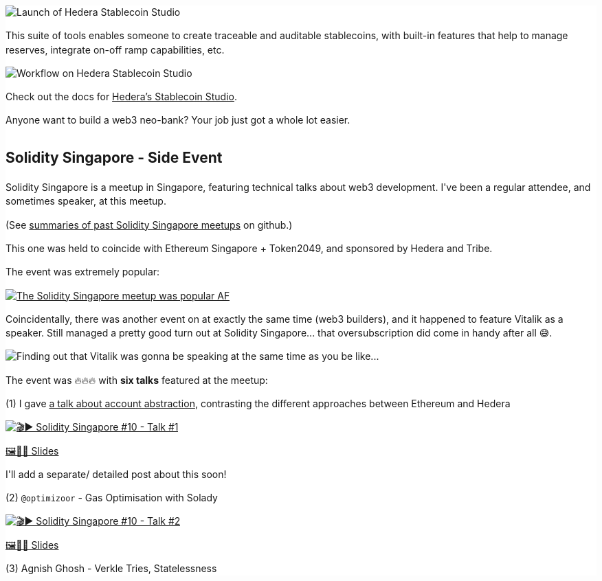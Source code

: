 ![](/images/posts/ethsgtoken20492023-token2049-hedera-stablecoin-studio-launch.jpeg "Launch of Hedera Stablecoin Studio")

This suite of tools enables someone to create traceable and auditable stablecoins, with built-in features that help to manage reserves, integrate on-off ramp capabilities, etc.

![](/images/posts/ethsgtoken20492023-hedera-stablecoin-studio-workflow.jpeg "Workflow on Hedera Stablecoin Studio")

Check out the docs for [Hedera’s Stablecoin Studio](https://docs.hedera.com/hedera/open-source-solutions/stablecoin-studio/core-concepts).

Anyone want to build a web3 neo-bank? Your job just got a whole lot easier.

## Solidity Singapore - Side Event

Solidity Singapore is a meetup in Singapore,
featuring technical talks about web3 development.
I've been a regular attendee, and sometimes speaker, at this meetup.

(See [summaries of past Solidity Singapore meetups](https://github.com/SoliditySingapore/meetups/issues?q=is%3Aissue) on github.)

This one was held to coincide with Ethereum Singapore + Token2049,
and sponsored by Hedera and Tribe.

The event was extremely popular:

[![](/images/posts/ethsgtoken20492023-solidity-singapore-registrations.jpeg "The Solidity Singapore meetup was popular AF")](https://twitter.com/bguiz/status/1701517253278408790/)

Coincidentally, there was another event on at exactly the same time (web3 builders),
and it happened to feature Vitalik as a speaker.
Still managed a pretty good turn out at Solidity Singapore...
that oversubscription did come in handy after all 😅.

![](/images/posts/ethsgtoken20492023-solidity-singapore-attendee-competition.jpeg "Finding out that Vitalik was gonna be speaking at the same time as you be like...")

The event was 🔥🔥🔥 with **six talks** featured at the meetup:

(1) I gave [a talk about account abstraction](https://twitter.com/bguiz/status/1701928993287819330), contrasting the different approaches between Ethereum and Hedera

[![](/images/posts/ethsgtoken20492023-solidity-singapore-talk-1-evm-account-abstraction.jpeg "🎬▶️ Solidity Singapore #10 - Talk #1")](https://www.youtube.com/watch?v=6YOeXyAuMXk)

[🖼️👩‍💻 Slides](https://blog.bguiz.com/presentations/evm-account-abstraction-hedera-ethereum/ "Solidity Singapore #10 - Talk #1")

I'll add a separate/ detailed post about this soon!

(2)  `@optimizoor` - Gas Optimisation with Solady

[![](/images/posts/ethsgtoken20492023-solidity-singapore-talk-2-gas-optimisation-solady.jpeg "🎬▶️ Solidity Singapore #10 - Talk #2")](https://www.youtube.com/watch?v=FxkyAjC04aw)

[🖼️👩‍💻 Slides](https://github.com/SoliditySingapore/meetups/files/12655729/solady_solidity_singapore.pdf "Solidity Singapore #10 - Talk #2")

(3) Agnish Ghosh - Verkle Tries, Statelessness

